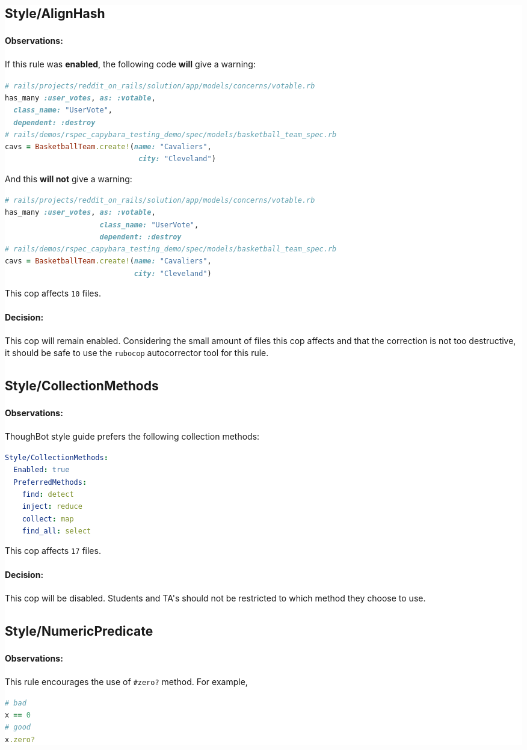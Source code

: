 ## Style/AlignHash
#### Observations:
If this rule was **enabled**, the following code **will** give a warning:
```ruby
# rails/projects/reddit_on_rails/solution/app/models/concerns/votable.rb
has_many :user_votes, as: :votable,
  class_name: "UserVote",
  dependent: :destroy
# rails/demos/rspec_capybara_testing_demo/spec/models/basketball_team_spec.rb
cavs = BasketballTeam.create!(name: "Cavaliers",
                               city: "Cleveland")
```
And this **will not** give a warning:
```ruby
# rails/projects/reddit_on_rails/solution/app/models/concerns/votable.rb
has_many :user_votes, as: :votable,
                      class_name: "UserVote",
                      dependent: :destroy
# rails/demos/rspec_capybara_testing_demo/spec/models/basketball_team_spec.rb
cavs = BasketballTeam.create!(name: "Cavaliers",
                              city: "Cleveland")
```
This cop affects `10` files.

#### Decision:
This cop will remain enabled. Considering the small amount of files this cop affects and that the correction is not too destructive, it should be safe to use the `rubocop` autocorrector tool for this rule.

## Style/CollectionMethods
#### Observations:
ThoughBot style guide prefers the following collection methods:
```yml
Style/CollectionMethods:
  Enabled: true
  PreferredMethods:
    find: detect
    inject: reduce
    collect: map
    find_all: select
```
This cop affects `17` files.

#### Decision:
This cop will be disabled. Students and TA's should not be restricted to which method they choose to use.

## Style/NumericPredicate
#### Observations:
This rule encourages the use of `#zero?` method. For example,
```ruby
# bad
x == 0
# good
x.zero?
```
